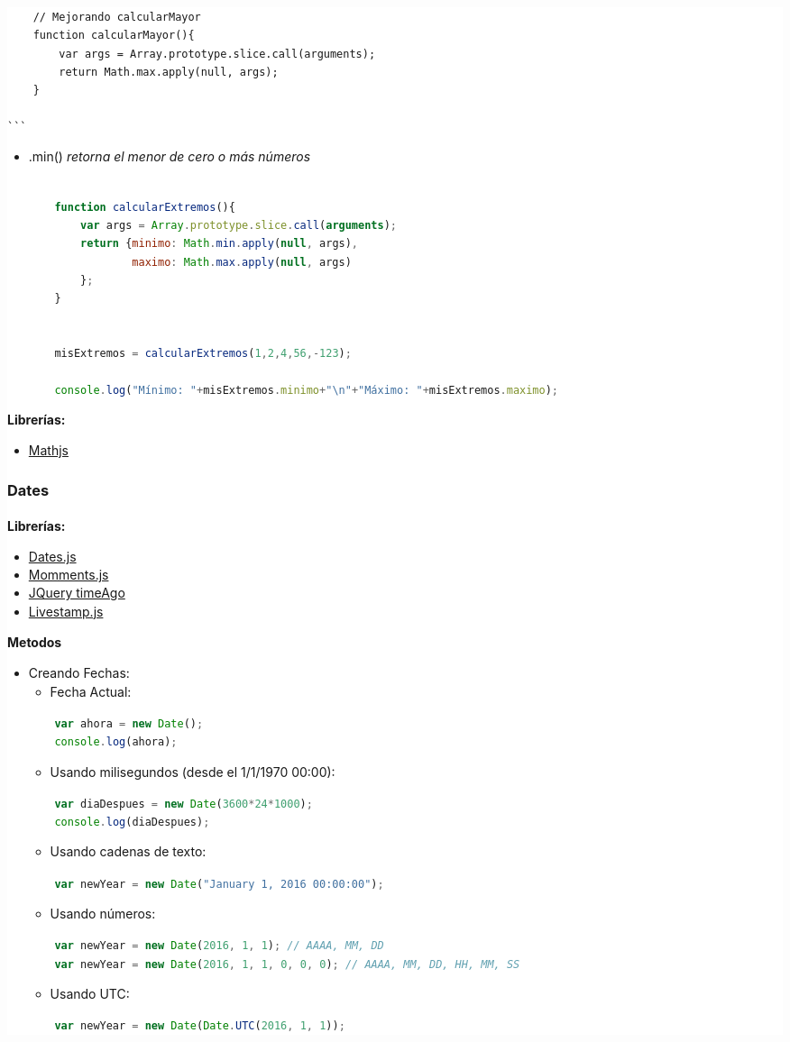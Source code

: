         // Mejorando calcularMayor
        function calcularMayor(){
        	var args = Array.prototype.slice.call(arguments);
        	return Math.max.apply(null, args);
        }

    ```
- .min() *retorna el menor de cero o más números*
    ```javascript

        function calcularExtremos(){
        	var args = Array.prototype.slice.call(arguments);
        	return {minimo: Math.min.apply(null, args),
        			maximo: Math.max.apply(null, args)
        	};
        }
        
        
        misExtremos = calcularExtremos(1,2,4,56,-123);
        
        console.log("Mínimo: "+misExtremos.minimo+"\n"+"Máximo: "+misExtremos.maximo);
    ```    

**Librerías:**
- [Mathjs](http://mathjs.org/)


### Dates

**Librerías:**
- [Dates.js](http://www.datejs.com/)
- [Momments.js](http://momentjs.com/timezone/)
- [JQuery timeAgo](http://timeago.yarp.com/)
- [Livestamp.js](https://mattbradley.github.io/livestampjs/)

**Metodos**

- Creando Fechas:
    - Fecha Actual:
    ```javascript
        var ahora = new Date();
        console.log(ahora);
    ```
    - Usando milisegundos (desde el 1/1/1970 00:00):
    ```javascript
        var diaDespues = new Date(3600*24*1000);
        console.log(diaDespues);
    ```
    - Usando cadenas de texto:
    ```javascript
        var newYear = new Date("January 1, 2016 00:00:00");
    ```
    - Usando números:
    ```javascript
        var newYear = new Date(2016, 1, 1); // AAAA, MM, DD
        var newYear = new Date(2016, 1, 1, 0, 0, 0); // AAAA, MM, DD, HH, MM, SS
    ```
    - Usando UTC:
    ```javascript
        var newYear = new Date(Date.UTC(2016, 1, 1));
    ```
